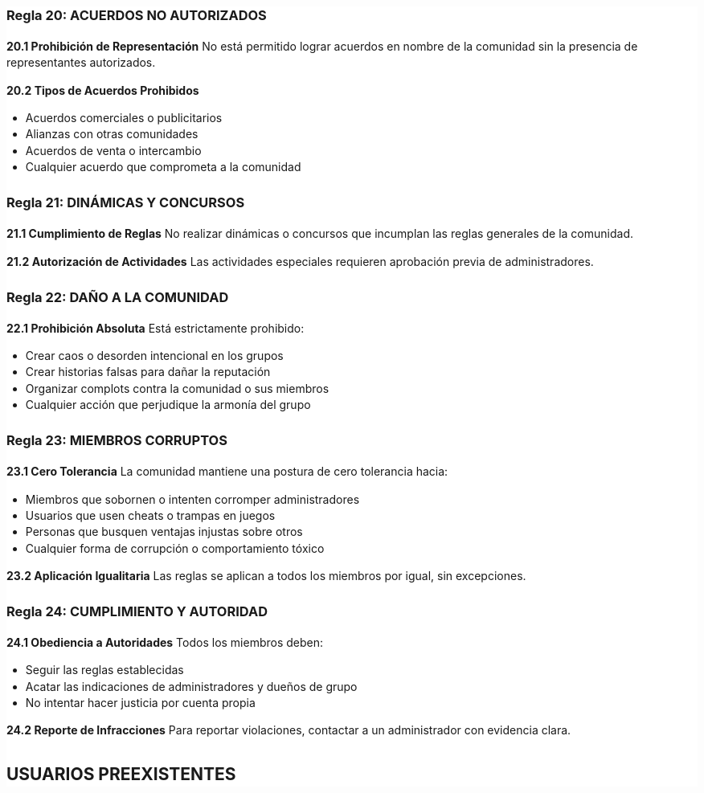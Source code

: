 ### Regla 20: ACUERDOS NO AUTORIZADOS

**20.1 Prohibición de Representación**
No está permitido lograr acuerdos en nombre de la comunidad sin la presencia de representantes autorizados.

**20.2 Tipos de Acuerdos Prohibidos**
- Acuerdos comerciales o publicitarios
- Alianzas con otras comunidades
- Acuerdos de venta o intercambio
- Cualquier acuerdo que comprometa a la comunidad

### Regla 21: DINÁMICAS Y CONCURSOS

**21.1 Cumplimiento de Reglas**
No realizar dinámicas o concursos que incumplan las reglas generales de la comunidad.

**21.2 Autorización de Actividades**
Las actividades especiales requieren aprobación previa de administradores.

### Regla 22: DAÑO A LA COMUNIDAD

**22.1 Prohibición Absoluta**
Está estrictamente prohibido:
- Crear caos o desorden intencional en los grupos
- Crear historias falsas para dañar la reputación
- Organizar complots contra la comunidad o sus miembros
- Cualquier acción que perjudique la armonía del grupo

### Regla 23: MIEMBROS CORRUPTOS

**23.1 Cero Tolerancia**
La comunidad mantiene una postura de cero tolerancia hacia:
- Miembros que sobornen o intenten corromper administradores
- Usuarios que usen cheats o trampas en juegos
- Personas que busquen ventajas injustas sobre otros
- Cualquier forma de corrupción o comportamiento tóxico

**23.2 Aplicación Igualitaria**
Las reglas se aplican a todos los miembros por igual, sin excepciones.

### Regla 24: CUMPLIMIENTO Y AUTORIDAD

**24.1 Obediencia a Autoridades**
Todos los miembros deben:
- Seguir las reglas establecidas
- Acatar las indicaciones de administradores y dueños de grupo
- No intentar hacer justicia por cuenta propia

**24.2 Reporte de Infracciones**
Para reportar violaciones, contactar a un administrador con evidencia clara.

## USUARIOS PREEXISTENTES
